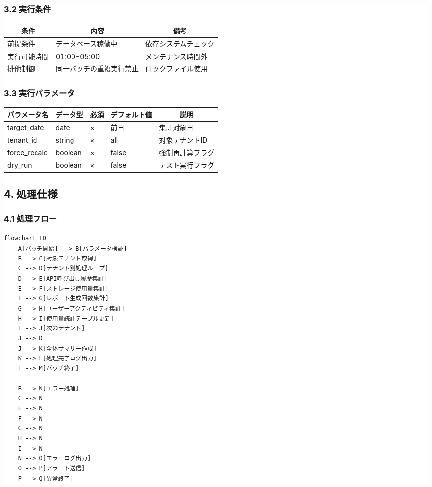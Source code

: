 ### 3.2 実行条件
| 条件 | 内容 | 備考 |
|------|------|------|
| 前提条件 | データベース稼働中 | 依存システムチェック |
| 実行可能時間 | 01:00-05:00 | メンテナンス時間外 |
| 排他制御 | 同一バッチの重複実行禁止 | ロックファイル使用 |

### 3.3 実行パラメータ
| パラメータ名 | データ型 | 必須 | デフォルト値 | 説明 |
|--------------|----------|------|--------------|------|
| target_date | date | × | 前日 | 集計対象日 |
| tenant_id | string | × | all | 対象テナントID |
| force_recalc | boolean | × | false | 強制再計算フラグ |
| dry_run | boolean | × | false | テスト実行フラグ |

## 4. 処理仕様

### 4.1 処理フロー
```mermaid
flowchart TD
    A[バッチ開始] --> B[パラメータ検証]
    B --> C[対象テナント取得]
    C --> D[テナント別処理ループ]
    D --> E[API呼び出し履歴集計]
    E --> F[ストレージ使用量集計]
    F --> G[レポート生成回数集計]
    G --> H[ユーザーアクティビティ集計]
    H --> I[使用量統計テーブル更新]
    I --> J[次のテナント]
    J --> D
    J --> K[全体サマリー作成]
    K --> L[処理完了ログ出力]
    L --> M[バッチ終了]
    
    B --> N[エラー処理]
    C --> N
    E --> N
    F --> N
    G --> N
    H --> N
    I --> N
    N --> O[エラーログ出力]
    O --> P[アラート送信]
    P --> Q[異常終了]
```
